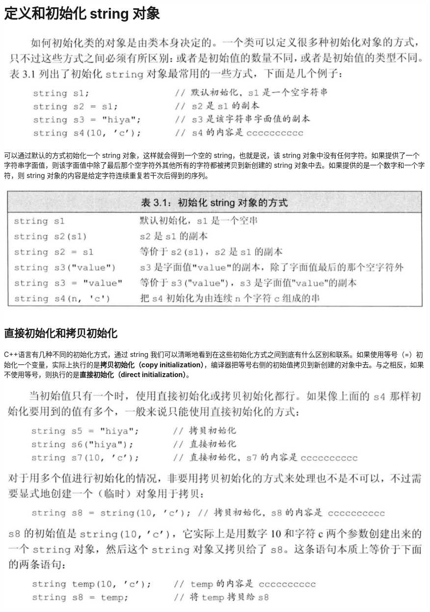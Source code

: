 # 定义和初始化 string 对象

![](https://raw.githubusercontent.com/liutiantian233/Blog/master/201902/fourth-week-7.png)

可以通过默认的方式初始化一个 string 对象，这样就会得到一个空的 string，也就是说，该 string 对象中没有任何字符。如果提供了一个字符串字面值，则该字面值中除了最后那个空字符外其他所有的字符都被拷贝到新创建的 string 对象中去。如果提供的是一个数字和一个字符，则 string 对象的内容是给定字符连续重复若干次后得到的序列。

![](https://raw.githubusercontent.com/liutiantian233/Blog/master/201902/fourth-week-8.png)

## 直接初始化和拷贝初始化

C++语言有几种不同的初始化方式，通过 string 我们可以清晰地看到在这些初始化方式之间到底有什么区别和联系。如果使用等号（=）初始化一个变量，实际上执行的是**拷贝初始化（copy initialization）**，编译器把等号右侧的初始值拷贝到新创建的对象中去。与之相反，如果不使用等号，则执行的是**直接初始化（direct initialization）**。

![](https://raw.githubusercontent.com/liutiantian233/Blog/master/201902/fourth-week-9.png)
